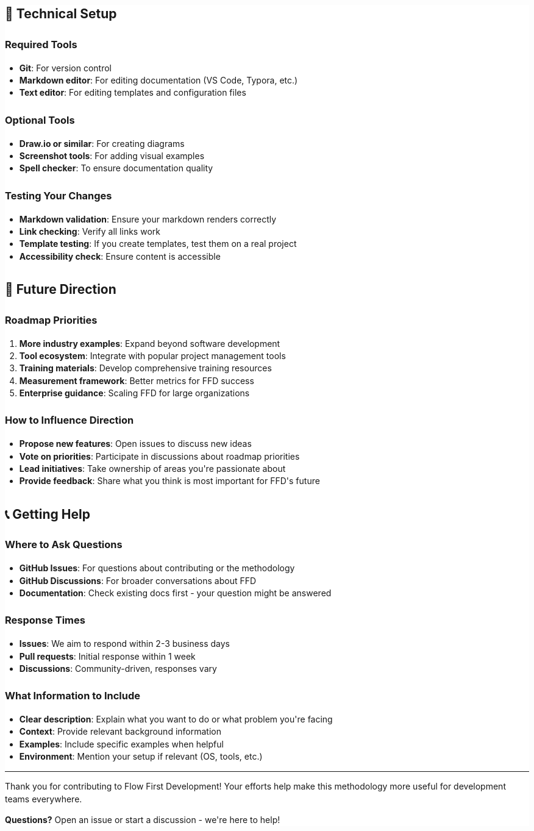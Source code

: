 ## 🔧 Technical Setup

### Required Tools
- **Git**: For version control
- **Markdown editor**: For editing documentation (VS Code, Typora, etc.)
- **Text editor**: For editing templates and configuration files

### Optional Tools
- **Draw.io or similar**: For creating diagrams
- **Screenshot tools**: For adding visual examples
- **Spell checker**: To ensure documentation quality

### Testing Your Changes
- **Markdown validation**: Ensure your markdown renders correctly
- **Link checking**: Verify all links work
- **Template testing**: If you create templates, test them on a real project
- **Accessibility check**: Ensure content is accessible

## 🔮 Future Direction

### Roadmap Priorities
1. **More industry examples**: Expand beyond software development
2. **Tool ecosystem**: Integrate with popular project management tools
3. **Training materials**: Develop comprehensive training resources
4. **Measurement framework**: Better metrics for FFD success
5. **Enterprise guidance**: Scaling FFD for large organizations

### How to Influence Direction
- **Propose new features**: Open issues to discuss new ideas
- **Vote on priorities**: Participate in discussions about roadmap priorities
- **Lead initiatives**: Take ownership of areas you're passionate about
- **Provide feedback**: Share what you think is most important for FFD's future

## 📞 Getting Help

### Where to Ask Questions
- **GitHub Issues**: For questions about contributing or the methodology
- **GitHub Discussions**: For broader conversations about FFD
- **Documentation**: Check existing docs first - your question might be answered

### Response Times
- **Issues**: We aim to respond within 2-3 business days
- **Pull requests**: Initial response within 1 week
- **Discussions**: Community-driven, responses vary

### What Information to Include
- **Clear description**: Explain what you want to do or what problem you're facing
- **Context**: Provide relevant background information
- **Examples**: Include specific examples when helpful
- **Environment**: Mention your setup if relevant (OS, tools, etc.)

---

Thank you for contributing to Flow First Development! Your efforts help make this methodology more useful for development teams everywhere.

**Questions?** Open an issue or start a discussion - we're here to help!